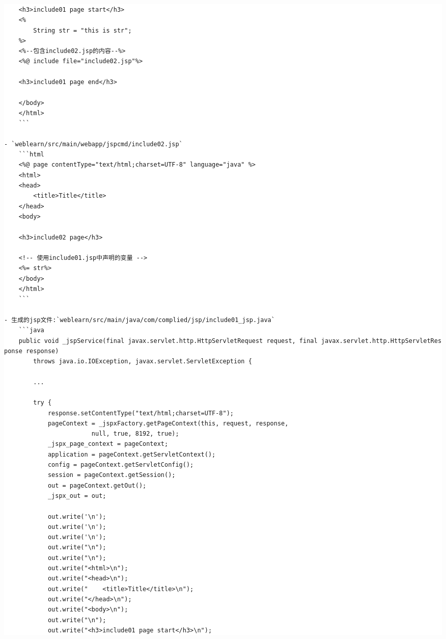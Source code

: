         <h3>include01 page start</h3>
        <%
            String str = "this is str";
        %>
        <%--包含include02.jsp的内容--%>
        <%@ include file="include02.jsp"%>

        <h3>include01 page end</h3>

        </body>
        </html>
        ```

    - `weblearn/src/main/webapp/jspcmd/include02.jsp`
        ```html
        <%@ page contentType="text/html;charset=UTF-8" language="java" %>
        <html>
        <head>
            <title>Title</title>
        </head>
        <body>

        <h3>include02 page</h3>

        <!-- 使用include01.jsp中声明的变量 -->
        <%= str%>
        </body>
        </html>
        ```

    - 生成的jsp文件:`weblearn/src/main/java/com/complied/jsp/include01_jsp.java`
        ```java
        public void _jspService(final javax.servlet.http.HttpServletRequest request, final javax.servlet.http.HttpServletResponse response)
            throws java.io.IOException, javax.servlet.ServletException {

            ...

            try {
                response.setContentType("text/html;charset=UTF-8");
                pageContext = _jspxFactory.getPageContext(this, request, response,
                            null, true, 8192, true);
                _jspx_page_context = pageContext;
                application = pageContext.getServletContext();
                config = pageContext.getServletConfig();
                session = pageContext.getSession();
                out = pageContext.getOut();
                _jspx_out = out;

                out.write('\n');
                out.write('\n');
                out.write('\n');
                out.write("\n");
                out.write("\n");
                out.write("<html>\n");
                out.write("<head>\n");
                out.write("    <title>Title</title>\n");
                out.write("</head>\n");
                out.write("<body>\n");
                out.write("\n");
                out.write("<h3>include01 page start</h3>\n");
